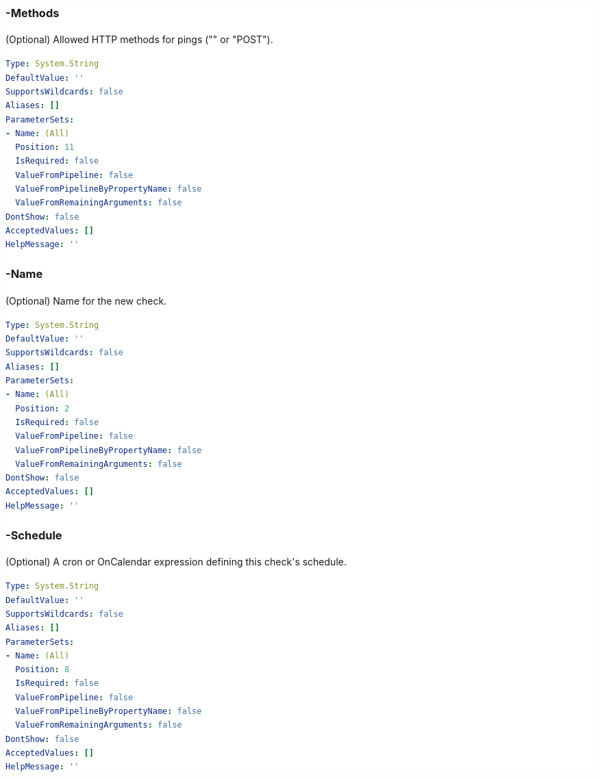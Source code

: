 ### -Methods

(Optional) Allowed HTTP methods for pings ("" or "POST").

```yaml
Type: System.String
DefaultValue: ''
SupportsWildcards: false
Aliases: []
ParameterSets:
- Name: (All)
  Position: 11
  IsRequired: false
  ValueFromPipeline: false
  ValueFromPipelineByPropertyName: false
  ValueFromRemainingArguments: false
DontShow: false
AcceptedValues: []
HelpMessage: ''
```

### -Name

(Optional) Name for the new check.

```yaml
Type: System.String
DefaultValue: ''
SupportsWildcards: false
Aliases: []
ParameterSets:
- Name: (All)
  Position: 2
  IsRequired: false
  ValueFromPipeline: false
  ValueFromPipelineByPropertyName: false
  ValueFromRemainingArguments: false
DontShow: false
AcceptedValues: []
HelpMessage: ''
```

### -Schedule

(Optional) A cron or OnCalendar expression defining this check's schedule.

```yaml
Type: System.String
DefaultValue: ''
SupportsWildcards: false
Aliases: []
ParameterSets:
- Name: (All)
  Position: 8
  IsRequired: false
  ValueFromPipeline: false
  ValueFromPipelineByPropertyName: false
  ValueFromRemainingArguments: false
DontShow: false
AcceptedValues: []
HelpMessage: ''
```
